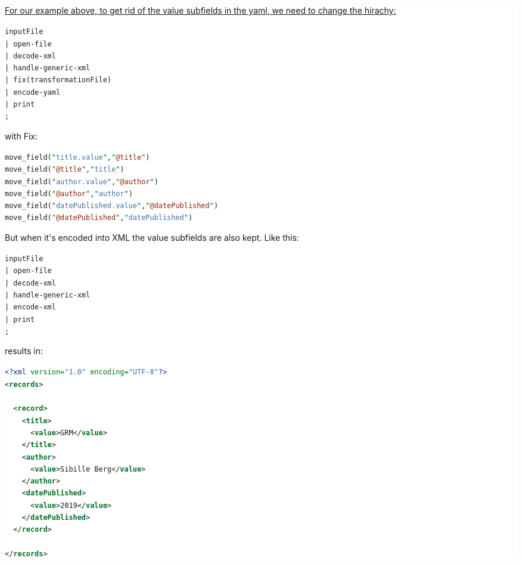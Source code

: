 [For our example above, to get rid of the value subfields in the yaml, we need to change the hirachy:](https://metafacture.org/playground/?flux=inputFile%0A%7C+open-file%0A%7C+decode-xml%0A%7C+handle-generic-xml%0A%7C+fix%28transformationFile%29%0A%7C+encode-yaml%0A%7C+print%0A%3B&transformation=move_field%28%22title.value%22%2C%22@title%22%29%0Amove_field%28%22@title%22%2C%22title%22%29%0Amove_field%28%22author.value%22%2C%22@author%22%29%0Amove_field%28%22@author%22%2C%22author%22%29%0Amove_field%28%22datePublished.value%22%2C%22@datePublished%22%29%0Amove_field%28%22@datePublished%22%2C%22datePublished%22%29&data=%3C%3Fxml+version%3D%221.0%22+encoding%3D%22utf-8%22%3F%3E%0A%3Crecord%3E%0A++%3Ctitle%3EGRM%3C/title%3E%0A++%3Cauthor%3ESibille+Berg%3C/author%3E%0A++%3CdatePublished%3E2019%3C/datePublished%3E%0A%3C/record%3E)


```text
inputFile
| open-file
| decode-xml
| handle-generic-xml
| fix(transformationFile)
| encode-yaml
| print
;
```

with Fix:

```perl
move_field("title.value","@title")
move_field("@title","title")
move_field("author.value","@author")
move_field("@author","author")
move_field("datePublished.value","@datePublished")
move_field("@datePublished","datePublished")
```

But when it's encoded into XML the value subfields are also kept. Like this:

```text
inputFile
| open-file
| decode-xml
| handle-generic-xml
| encode-xml
| print
;
```

results in:

```xml
<?xml version="1.0" encoding="UTF-8"?>
<records>

  <record>
    <title>
      <value>GRM</value>
    </title>
    <author>
      <value>Sibille Berg</value>
    </author>
    <datePublished>
      <value>2019</value>
    </datePublished>
  </record>

</records>
```
